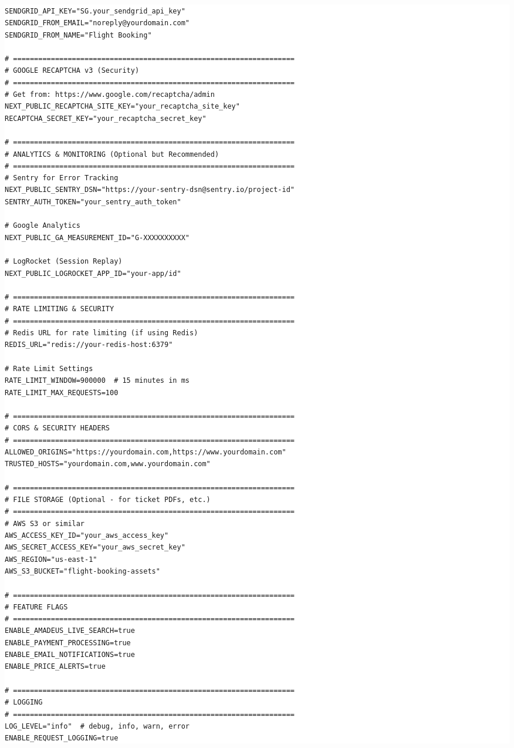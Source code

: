 ```env
SENDGRID_API_KEY="SG.your_sendgrid_api_key"
SENDGRID_FROM_EMAIL="noreply@yourdomain.com"
SENDGRID_FROM_NAME="Flight Booking"

# ===================================================================
# GOOGLE RECAPTCHA v3 (Security)
# ===================================================================
# Get from: https://www.google.com/recaptcha/admin
NEXT_PUBLIC_RECAPTCHA_SITE_KEY="your_recaptcha_site_key"
RECAPTCHA_SECRET_KEY="your_recaptcha_secret_key"

# ===================================================================
# ANALYTICS & MONITORING (Optional but Recommended)
# ===================================================================
# Sentry for Error Tracking
NEXT_PUBLIC_SENTRY_DSN="https://your-sentry-dsn@sentry.io/project-id"
SENTRY_AUTH_TOKEN="your_sentry_auth_token"

# Google Analytics
NEXT_PUBLIC_GA_MEASUREMENT_ID="G-XXXXXXXXXX"

# LogRocket (Session Replay)
NEXT_PUBLIC_LOGROCKET_APP_ID="your-app/id"

# ===================================================================
# RATE LIMITING & SECURITY
# ===================================================================
# Redis URL for rate limiting (if using Redis)
REDIS_URL="redis://your-redis-host:6379"

# Rate Limit Settings
RATE_LIMIT_WINDOW=900000  # 15 minutes in ms
RATE_LIMIT_MAX_REQUESTS=100

# ===================================================================
# CORS & SECURITY HEADERS
# ===================================================================
ALLOWED_ORIGINS="https://yourdomain.com,https://www.yourdomain.com"
TRUSTED_HOSTS="yourdomain.com,www.yourdomain.com"

# ===================================================================
# FILE STORAGE (Optional - for ticket PDFs, etc.)
# ===================================================================
# AWS S3 or similar
AWS_ACCESS_KEY_ID="your_aws_access_key"
AWS_SECRET_ACCESS_KEY="your_aws_secret_key"
AWS_REGION="us-east-1"
AWS_S3_BUCKET="flight-booking-assets"

# ===================================================================
# FEATURE FLAGS
# ===================================================================
ENABLE_AMADEUS_LIVE_SEARCH=true
ENABLE_PAYMENT_PROCESSING=true
ENABLE_EMAIL_NOTIFICATIONS=true
ENABLE_PRICE_ALERTS=true

# ===================================================================
# LOGGING
# ===================================================================
LOG_LEVEL="info"  # debug, info, warn, error
ENABLE_REQUEST_LOGGING=true
```